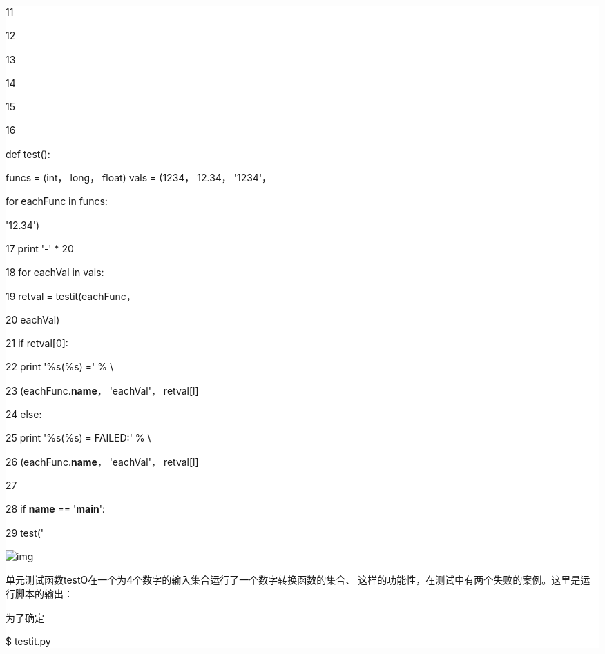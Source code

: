 

11

12

13

14

15

16



def test():

funcs = (int， long， float) vals = (1234， 12.34， '1234'，

for eachFunc in funcs:



'12.34')



17    print '-' * 20

18    for eachVal in vals:

19    retval = testit(eachFunc，

20    eachVal)

21    if retval[0]:

22    print '%s(%s) =' % \

23    (eachFunc.__name__， 'eachVal'， retval[l]

24    else:

25    print '%s(%s) = FAILED:' % \

26    (eachFunc.__name__，    'eachVal'， retval[l]

27

28    if __name__ == '__main__':

29    test('



![img](07Python38c3160b-1341.jpg)



单元测试函数testO在一个为4个数字的输入集合运行了一个数字转换函数的集合、 这样的功能性，在测试中有两个失败的案例。这里是运行脚本的输出：



为了确定



$ testit.py
